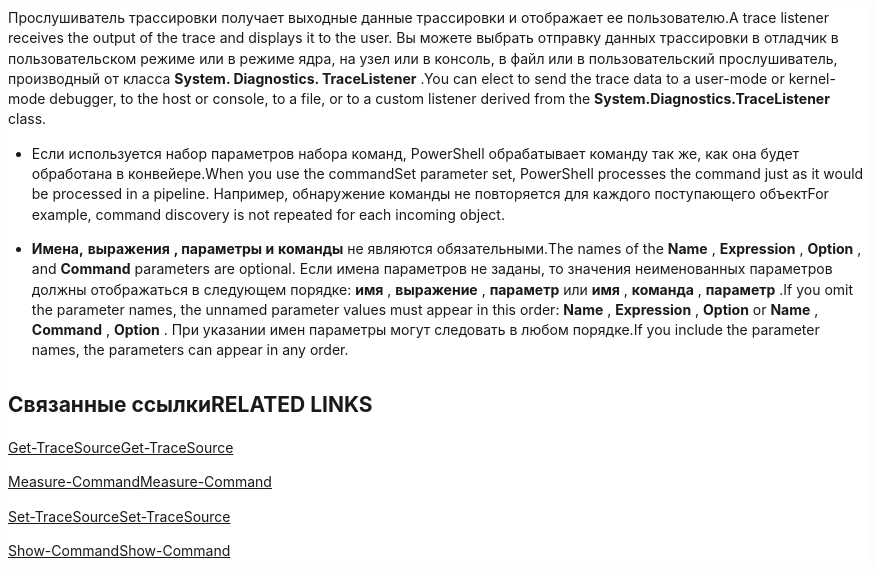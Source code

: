  <span data-ttu-id="0be4a-219">Прослушиватель трассировки получает выходные данные трассировки и отображает ее пользователю.</span><span class="sxs-lookup"><span data-stu-id="0be4a-219">A trace listener receives the output of the trace and displays it to the user.</span></span> <span data-ttu-id="0be4a-220">Вы можете выбрать отправку данных трассировки в отладчик в пользовательском режиме или в режиме ядра, на узел или в консоль, в файл или в пользовательский прослушиватель, производный от класса **System. Diagnostics. TraceListener** .</span><span class="sxs-lookup"><span data-stu-id="0be4a-220">You can elect to send the trace data to a user-mode or kernel-mode debugger, to the host or console, to a file, or to a custom listener derived from the **System.Diagnostics.TraceListener** class.</span></span>

- <span data-ttu-id="0be4a-221">Если используется набор параметров набора команд, PowerShell обрабатывает команду так же, как она будет обработана в конвейере.</span><span class="sxs-lookup"><span data-stu-id="0be4a-221">When you use the commandSet parameter set, PowerShell processes the command just as it would be processed in a pipeline.</span></span> <span data-ttu-id="0be4a-222">Например, обнаружение команды не повторяется для каждого поступающего объект</span><span class="sxs-lookup"><span data-stu-id="0be4a-222">For example, command discovery is not repeated for each incoming object.</span></span>

- <span data-ttu-id="0be4a-223">**Имена,** **выражения** **, параметры и** **команды** не являются обязательными.</span><span class="sxs-lookup"><span data-stu-id="0be4a-223">The names of the **Name** , **Expression** , **Option** , and **Command** parameters are optional.</span></span> <span data-ttu-id="0be4a-224">Если имена параметров не заданы, то значения неименованных параметров должны отображаться в следующем порядке: **имя** , **выражение** , **параметр** или **имя** , **команда** , **параметр** .</span><span class="sxs-lookup"><span data-stu-id="0be4a-224">If you omit the parameter names, the unnamed parameter values must appear in this order: **Name** , **Expression** , **Option** or **Name** , **Command** , **Option** .</span></span> <span data-ttu-id="0be4a-225">При указании имен параметры могут следовать в любом порядке.</span><span class="sxs-lookup"><span data-stu-id="0be4a-225">If you include the parameter names, the parameters can appear in any order.</span></span>

## <span data-ttu-id="0be4a-226">Связанные ссылки</span><span class="sxs-lookup"><span data-stu-id="0be4a-226">RELATED LINKS</span></span>

[<span data-ttu-id="0be4a-227">Get-TraceSource</span><span class="sxs-lookup"><span data-stu-id="0be4a-227">Get-TraceSource</span></span>](Get-TraceSource.md)

[<span data-ttu-id="0be4a-228">Measure-Command</span><span class="sxs-lookup"><span data-stu-id="0be4a-228">Measure-Command</span></span>](Measure-Command.md)

[<span data-ttu-id="0be4a-229">Set-TraceSource</span><span class="sxs-lookup"><span data-stu-id="0be4a-229">Set-TraceSource</span></span>](Set-TraceSource.md)

[<span data-ttu-id="0be4a-230">Show-Command</span><span class="sxs-lookup"><span data-stu-id="0be4a-230">Show-Command</span></span>](Show-Command.md)
